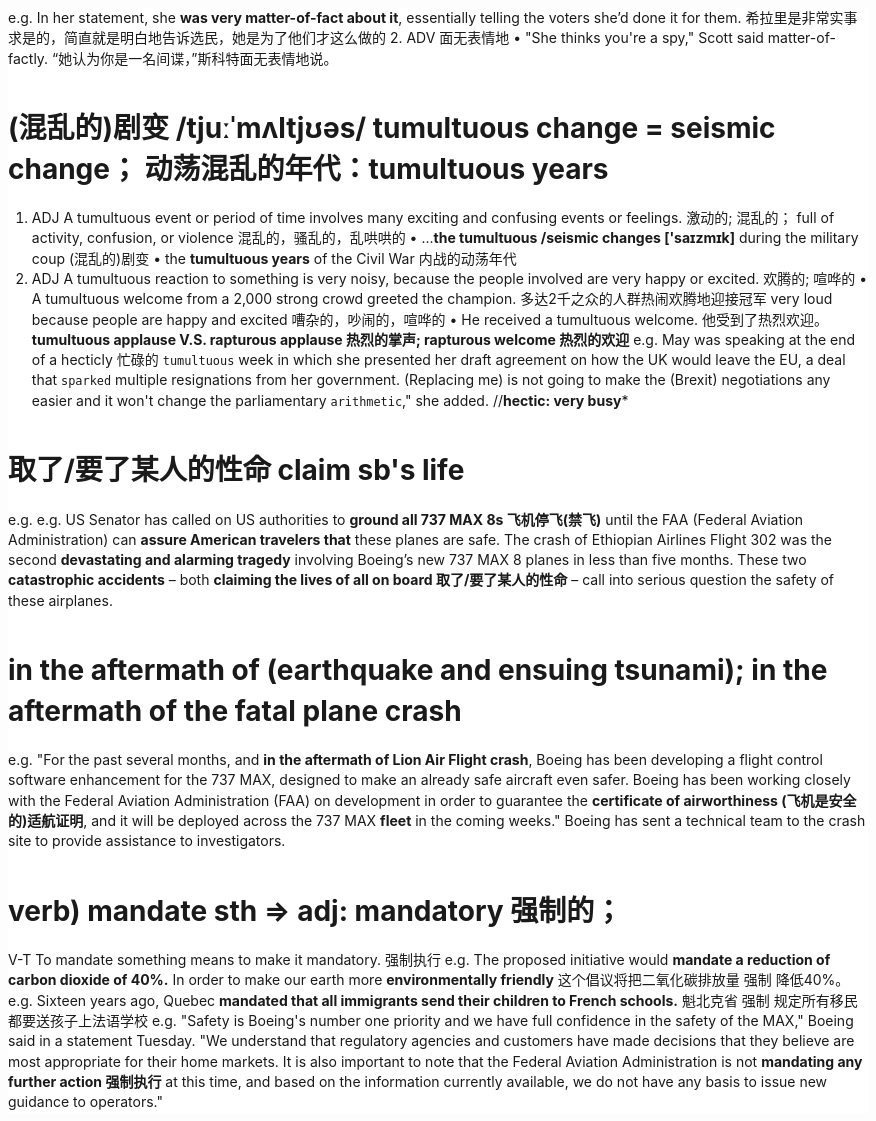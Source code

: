 e.g. In her statement, she **was very matter-of-fact about it**, essentially telling the voters she’d done it for them. 希拉里是非常实事求是的，简直就是明白地告诉选民，她是为了他们才这么做的
2. ADV 面无表情地
•  "She thinks you're a spy," Scott said matter-of-factly.  “她认为你是一名间谍，”斯科特面无表情地说。

# (混乱的)剧变 /tjuːˈmʌltjʊəs/ tumultuous change = seismic change； 动荡混乱的年代：tumultuous years
1. ADJ A tumultuous event or period of time involves many exciting and confusing events or feelings. 激动的; 混乱的； full of activity, confusion, or violence 混乱的，骚乱的，乱哄哄的
•  ...**the tumultuous /seismic changes ['saɪzmɪk]** during the military coup  (混乱的)剧变
• the **tumultuous years** of the Civil War 内战的动荡年代
2. ADJ A tumultuous reaction to something is very noisy, because the people involved are very happy or excited. 欢腾的; 喧哗的
•  A tumultuous welcome from a 2,000 strong crowd greeted the champion.  多达2千之众的人群热闹欢腾地迎接冠军
very loud because people are happy and excited 嘈杂的，吵闹的，喧哗的
• He received a tumultuous welcome. 他受到了热烈欢迎。
**tumultuous applause V.S. rapturous applause 热烈的掌声; rapturous welcome 热烈的欢迎**
e.g. May was speaking at the end of a hecticly 忙碌的 `tumultuous` week in which she presented her draft agreement on how the UK would leave the EU, a deal that `sparked` multiple resignations from her government. (Replacing me) is not going to make the (Brexit) negotiations any easier and it won't change the parliamentary `arithmetic`," she added.   //**hectic: very busy***

# 取了/要了某人的性命 claim sb's life
e.g. e.g. US Senator has called on US authorities to **ground all 737 MAX 8s 飞机停飞(禁飞)** until the FAA (Federal Aviation Administration) can **assure American travelers that** these planes are safe. The crash of Ethiopian Airlines Flight 302 was the second **devastating and alarming tragedy** involving Boeing’s new 737 MAX 8 planes in less than five months. These two **catastrophic accidents** – both **claiming the lives of all on board 取了/要了某人的性命** – call into serious question the safety of these airplanes.

# in the aftermath of (earthquake and ensuing tsunami); in the aftermath of the fatal plane crash
e.g. "For the past several months, and **in the aftermath of Lion Air Flight crash**, Boeing has been developing a flight control software enhancement for the 737 MAX, designed to make an already safe aircraft even safer. Boeing has been working closely with the Federal Aviation Administration (FAA) on development in order to guarantee the **certificate of airworthiness (飞机是安全的)适航证明**, and it will be deployed across the 737 MAX **fleet** in the coming weeks." Boeing has sent a technical team to the crash site to provide assistance to investigators.

# verb) mandate sth => adj: mandatory 强制的；
V-T To mandate something means to make it mandatory. 强制执行
e.g. The proposed initiative would **mandate a reduction of carbon dioxide of 40%.** In order to make our earth more **environmentally friendly**  这个倡议将把二氧化碳排放量 强制 降低40%。
e.g. Sixteen years ago, Quebec **mandated that all immigrants send their children to French schools.** 魁北克省 强制 规定所有移民都要送孩子上法语学校
e.g. "Safety is Boeing's number one priority and we have full confidence in the safety of the MAX," Boeing said in a statement Tuesday. "We understand that regulatory agencies and customers have made decisions that they believe are most appropriate for their home markets. It is also important to note that the Federal Aviation Administration is not **mandating any further action 强制执行** at this time, and based on the information currently available, we do not have any basis to issue new guidance to operators."
